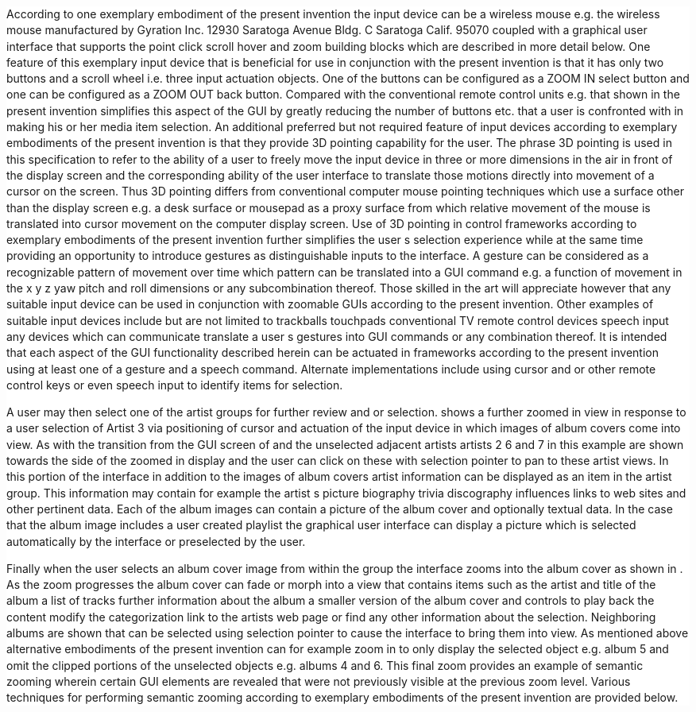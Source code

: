 According to one exemplary embodiment of the present invention the input device can be a wireless mouse e.g. the wireless mouse manufactured by Gyration Inc. 12930 Saratoga Avenue Bldg. C Saratoga Calif. 95070 coupled with a graphical user interface that supports the point click scroll hover and zoom building blocks which are described in more detail below. One feature of this exemplary input device that is beneficial for use in conjunction with the present invention is that it has only two buttons and a scroll wheel i.e. three input actuation objects. One of the buttons can be configured as a ZOOM IN select button and one can be configured as a ZOOM OUT back button. Compared with the conventional remote control units e.g. that shown in the present invention simplifies this aspect of the GUI by greatly reducing the number of buttons etc. that a user is confronted with in making his or her media item selection. An additional preferred but not required feature of input devices according to exemplary embodiments of the present invention is that they provide 3D pointing capability for the user. The phrase 3D pointing is used in this specification to refer to the ability of a user to freely move the input device in three or more dimensions in the air in front of the display screen and the corresponding ability of the user interface to translate those motions directly into movement of a cursor on the screen. Thus 3D pointing differs from conventional computer mouse pointing techniques which use a surface other than the display screen e.g. a desk surface or mousepad as a proxy surface from which relative movement of the mouse is translated into cursor movement on the computer display screen. Use of 3D pointing in control frameworks according to exemplary embodiments of the present invention further simplifies the user s selection experience while at the same time providing an opportunity to introduce gestures as distinguishable inputs to the interface. A gesture can be considered as a recognizable pattern of movement over time which pattern can be translated into a GUI command e.g. a function of movement in the x y z yaw pitch and roll dimensions or any subcombination thereof. Those skilled in the art will appreciate however that any suitable input device can be used in conjunction with zoomable GUIs according to the present invention. Other examples of suitable input devices include but are not limited to trackballs touchpads conventional TV remote control devices speech input any devices which can communicate translate a user s gestures into GUI commands or any combination thereof. It is intended that each aspect of the GUI functionality described herein can be actuated in frameworks according to the present invention using at least one of a gesture and a speech command. Alternate implementations include using cursor and or other remote control keys or even speech input to identify items for selection.

A user may then select one of the artist groups for further review and or selection. shows a further zoomed in view in response to a user selection of Artist 3 via positioning of cursor and actuation of the input device in which images of album covers come into view. As with the transition from the GUI screen of and the unselected adjacent artists artists 2 6 and 7 in this example are shown towards the side of the zoomed in display and the user can click on these with selection pointer to pan to these artist views. In this portion of the interface in addition to the images of album covers artist information can be displayed as an item in the artist group. This information may contain for example the artist s picture biography trivia discography influences links to web sites and other pertinent data. Each of the album images can contain a picture of the album cover and optionally textual data. In the case that the album image includes a user created playlist the graphical user interface can display a picture which is selected automatically by the interface or preselected by the user.

Finally when the user selects an album cover image from within the group the interface zooms into the album cover as shown in . As the zoom progresses the album cover can fade or morph into a view that contains items such as the artist and title of the album a list of tracks further information about the album a smaller version of the album cover and controls to play back the content modify the categorization link to the artists web page or find any other information about the selection. Neighboring albums are shown that can be selected using selection pointer to cause the interface to bring them into view. As mentioned above alternative embodiments of the present invention can for example zoom in to only display the selected object e.g. album 5 and omit the clipped portions of the unselected objects e.g. albums 4 and 6. This final zoom provides an example of semantic zooming wherein certain GUI elements are revealed that were not previously visible at the previous zoom level. Various techniques for performing semantic zooming according to exemplary embodiments of the present invention are provided below.

